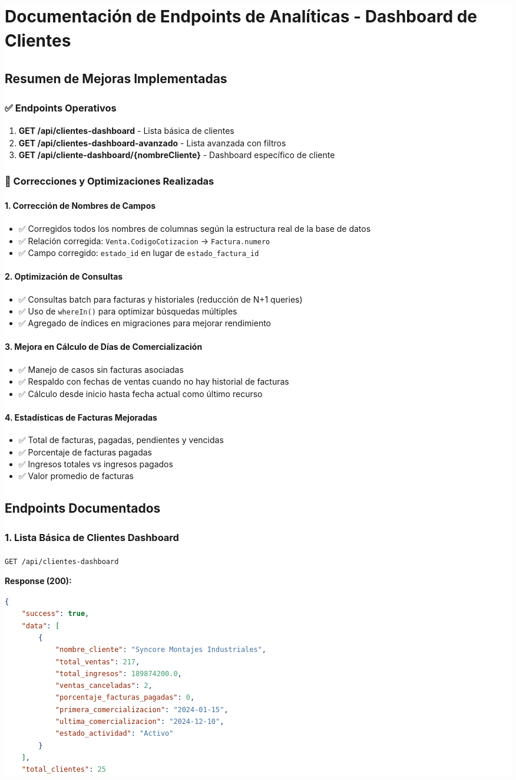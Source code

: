 # Documentación de Endpoints de Analíticas - Dashboard de Clientes

## Resumen de Mejoras Implementadas

### ✅ Endpoints Operativos

1. **GET /api/clientes-dashboard** - Lista básica de clientes
2. **GET /api/clientes-dashboard-avanzado** - Lista avanzada con filtros
3. **GET /api/cliente-dashboard/{nombreCliente}** - Dashboard específico de cliente

### 🔧 Correcciones y Optimizaciones Realizadas

#### 1. Corrección de Nombres de Campos

-   ✅ Corregidos todos los nombres de columnas según la estructura real de la base de datos
-   ✅ Relación corregida: `Venta.CodigoCotizacion` → `Factura.numero`
-   ✅ Campo corregido: `estado_id` en lugar de `estado_factura_id`

#### 2. Optimización de Consultas

-   ✅ Consultas batch para facturas y historiales (reducción de N+1 queries)
-   ✅ Uso de `whereIn()` para optimizar búsquedas múltiples
-   ✅ Agregado de índices en migraciones para mejorar rendimiento

#### 3. Mejora en Cálculo de Días de Comercialización

-   ✅ Manejo de casos sin facturas asociadas
-   ✅ Respaldo con fechas de ventas cuando no hay historial de facturas
-   ✅ Cálculo desde inicio hasta fecha actual como último recurso

#### 4. Estadísticas de Facturas Mejoradas

-   ✅ Total de facturas, pagadas, pendientes y vencidas
-   ✅ Porcentaje de facturas pagadas
-   ✅ Ingresos totales vs ingresos pagados
-   ✅ Valor promedio de facturas

## Endpoints Documentados

### 1. Lista Básica de Clientes Dashboard

```http
GET /api/clientes-dashboard
```

**Response (200):**

```json
{
    "success": true,
    "data": [
        {
            "nombre_cliente": "Syncore Montajes Industriales",
            "total_ventas": 217,
            "total_ingresos": 189874200.0,
            "ventas_canceladas": 2,
            "porcentaje_facturas_pagadas": 0,
            "primera_comercializacion": "2024-01-15",
            "ultima_comercializacion": "2024-12-10",
            "estado_actividad": "Activo"
        }
    ],
    "total_clientes": 25
```
